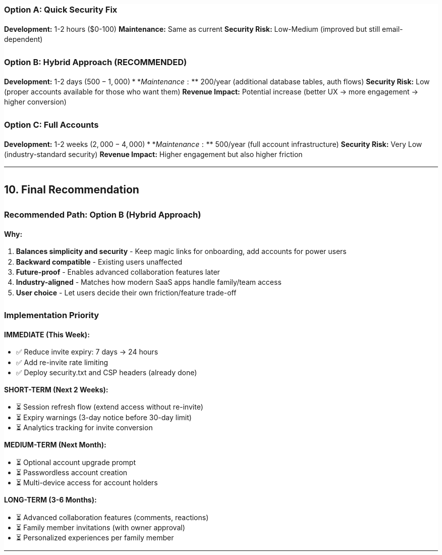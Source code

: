 ### Option A: Quick Security Fix

**Development:** 1-2 hours ($0-100)
**Maintenance:** Same as current
**Security Risk:** Low-Medium (improved but still email-dependent)

### Option B: Hybrid Approach (RECOMMENDED)

**Development:** 1-2 days ($500-1,000)
**Maintenance:** ~$200/year (additional database tables, auth flows)
**Security Risk:** Low (proper accounts available for those who want them)
**Revenue Impact:** Potential increase (better UX → more engagement → higher conversion)

### Option C: Full Accounts

**Development:** 1-2 weeks ($2,000-4,000)
**Maintenance:** ~$500/year (full account infrastructure)
**Security Risk:** Very Low (industry-standard security)
**Revenue Impact:** Higher engagement but also higher friction

---

## 10. Final Recommendation

### Recommended Path: Option B (Hybrid Approach)

**Why:**
1. **Balances simplicity and security** - Keep magic links for onboarding, add accounts for power users
2. **Backward compatible** - Existing users unaffected
3. **Future-proof** - Enables advanced collaboration features later
4. **Industry-aligned** - Matches how modern SaaS apps handle family/team access
5. **User choice** - Let users decide their own friction/feature trade-off

### Implementation Priority

**IMMEDIATE (This Week):**
- ✅ Reduce invite expiry: 7 days → 24 hours
- ✅ Add re-invite rate limiting
- ✅ Deploy security.txt and CSP headers (already done)

**SHORT-TERM (Next 2 Weeks):**
- ⏳ Session refresh flow (extend access without re-invite)
- ⏳ Expiry warnings (3-day notice before 30-day limit)
- ⏳ Analytics tracking for invite conversion

**MEDIUM-TERM (Next Month):**
- ⏳ Optional account upgrade prompt
- ⏳ Passwordless account creation
- ⏳ Multi-device access for account holders

**LONG-TERM (3-6 Months):**
- ⏳ Advanced collaboration features (comments, reactions)
- ⏳ Family member invitations (with owner approval)
- ⏳ Personalized experiences per family member

---